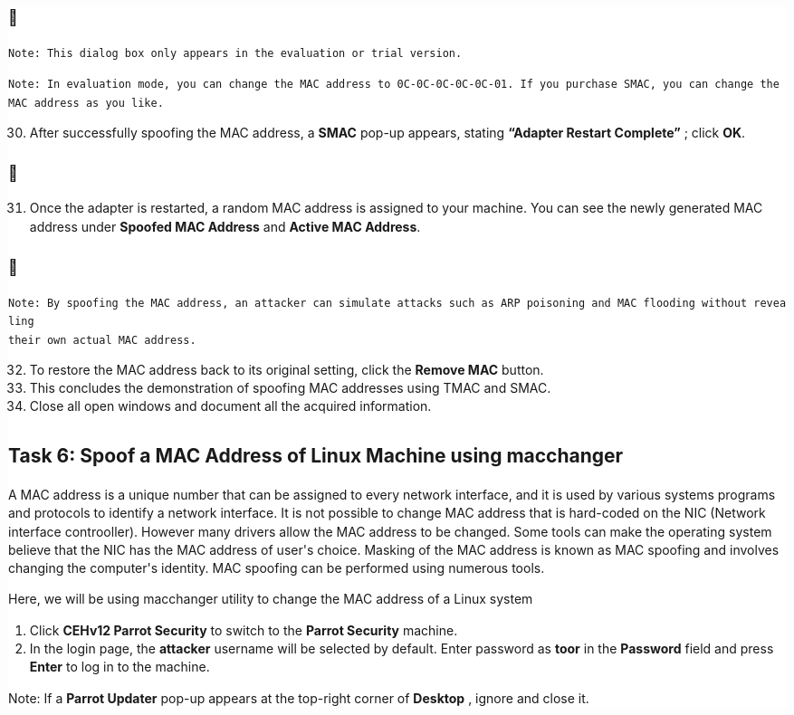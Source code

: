 ### 


```
Note: This dialog box only appears in the evaluation or trial version.
```
```
Note: In evaluation mode, you can change the MAC address to 0C-0C-0C-0C-0C-01. If you purchase SMAC, you can change the
MAC address as you like.
```
30. After successfully spoofing the MAC address, a **SMAC** pop-up appears, stating **“Adapter Restart Complete”** ; click **OK**.

### 


31. Once the adapter is restarted, a random MAC address is assigned to your machine. You can see the newly generated MAC address
    under **Spoofed MAC Address** and **Active MAC Address**.

### 


```
Note: By spoofing the MAC address, an attacker can simulate attacks such as ARP poisoning and MAC flooding without revealing
their own actual MAC address.
```
32. To restore the MAC address back to its original setting, click the **Remove MAC** button.
33. This concludes the demonstration of spoofing MAC addresses using TMAC and SMAC.
34. Close all open windows and document all the acquired information.

## Task 6: Spoof a MAC Address of Linux Machine using macchanger

A MAC address is a unique number that can be assigned to every network interface, and it is used by various systems programs and
protocols to identify a network interface. It is not possible to change MAC address that is hard-coded on the NIC (Network interface
controoller). However many drivers allow the MAC address to be changed. Some tools can make the operating system believe that the
NIC has the MAC address of user's choice. Masking of the MAC address is known as MAC spoofing and involves changing the computer's
identity. MAC spoofing can be performed using numerous tools.

Here, we will be using macchanger utility to change the MAC address of a Linux system

1. Click **CEHv12 Parrot Security** to switch to the **Parrot Security** machine.
2. In the login page, the **attacker** username will be selected by default. Enter password as **toor** in the **Password** field and press **Enter**
    to log in to the machine.

Note: If a **Parrot Updater** pop-up appears at the top-right corner of **Desktop** , ignore and close it.
